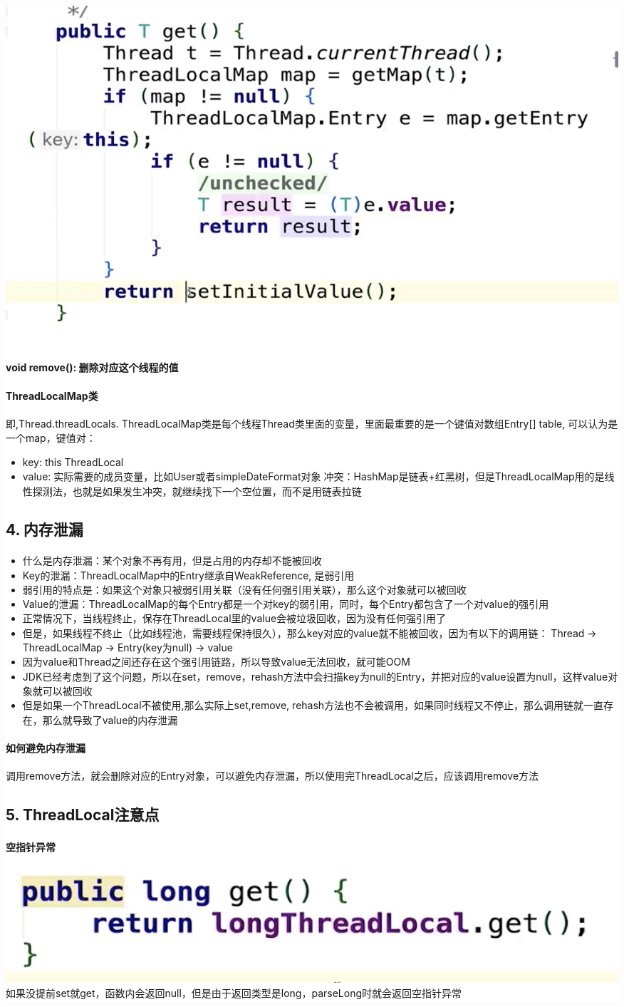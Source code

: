 ![img](https://github.com/dabaitudiu/autumn_notes/blob/master/images/get.png)
#### void remove(): 删除对应这个线程的值
#### ThreadLocalMap类
即,Thread.threadLocals. ThreadLocalMap类是每个线程Thread类里面的变量，里面最重要的是一个键值对数组Entry[] table, 可以认为是一个map，键值对：
- key: this ThreadLocal
- value: 实际需要的成员变量，比如User或者simpleDateFormat对象
冲突：HashMap是链表+红黑树，但是ThreadLocalMap用的是线性探测法，也就是如果发生冲突，就继续找下一个空位置，而不是用链表拉链

## 4. 内存泄漏
- 什么是内存泄漏：某个对象不再有用，但是占用的内存却不能被回收
- Key的泄漏：ThreadLocalMap中的Entry继承自WeakReference, 是弱引用
- 弱引用的特点是：如果这个对象只被弱引用关联（没有任何强引用关联），那么这个对象就可以被回收
- Value的泄漏：ThreadLocalMap的每个Entry都是一个对key的弱引用，同时，每个Entry都包含了一个对value的强引用
- 正常情况下，当线程终止，保存在ThreadLocal里的value会被垃圾回收，因为没有任何强引用了
- 但是，如果线程不终止（比如线程池，需要线程保持很久），那么key对应的value就不能被回收，因为有以下的调用链：
Thread -> ThreadLocalMap -> Entry(key为null) -> value
- 因为value和Thread之间还存在这个强引用链路，所以导致value无法回收，就可能OOM
- JDK已经考虑到了这个问题，所以在set，remove，rehash方法中会扫描key为null的Entry，并把对应的value设置为null，这样value对象就可以被回收
- 但是如果一个ThreadLocal不被使用,那么实际上set,remove, rehash方法也不会被调用，如果同时线程又不停止，那么调用链就一直存在，那么就导致了value的内存泄漏
#### 如何避免内存泄漏
调用remove方法，就会删除对应的Entry对象，可以避免内存泄漏，所以使用完ThreadLocal之后，应该调用remove方法

## 5. ThreadLocal注意点
#### 空指针异常
![img](https://github.com/dabaitudiu/autumn_notes/blob/master/images/null.png)
如果没提前set就get，函数内会返回null，但是由于返回类型是long，parseLong时就会返回空指针异常